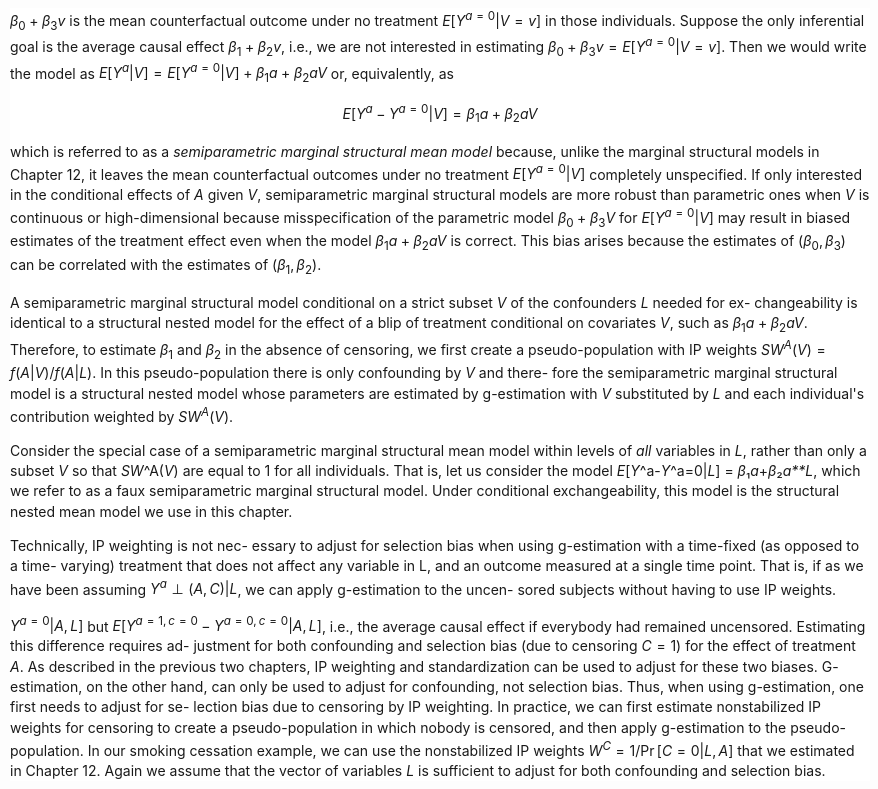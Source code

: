 $\beta_0 + \beta_3 v$ is the mean counterfactual outcome under no treatment $E[Y^{a=0}|V = v]$ in those individuals. Suppose the only inferential goal is the average causal effect $\beta_1 + \beta_2 v$, i.e., we are not interested in estimating $\beta_0 + \beta_3 v = E[Y^{a=0}|V = v]$. Then we would write the model as $E[Y^a|V] = E[Y^{a=0}|V] + \beta_1 a + \beta_2 aV$ or, equivalently, as

$$
E[Y^a - Y^{a=0} | V] = \beta_1 a + \beta_2 aV
$$

which is referred to as a *semiparametric marginal structural mean model* because, unlike the marginal structural models in Chapter 12, it leaves the mean counterfactual outcomes under no treatment $E[Y^{a=0}|V]$ completely unspecified. If only interested in the conditional effects of *A* given *V*, semiparametric marginal structural models are more robust than parametric ones when *V* is continuous or high-dimensional because misspecification of the parametric model $\beta_0 + \beta_3 V$ for $E[Y^{a=0}|V]$ may result in biased estimates of the treatment effect even when the model $\beta_1 a + \beta_2 aV$ is correct. This bias arises because the estimates of $(\beta_0, \beta_3)$ can be correlated with the estimates of $(\beta_1, \beta_2)$.

A semiparametric marginal structural model conditional on a strict subset $V$ of the confounders $L$ needed for ex-
changeability is identical to a structural nested model for the effect of a blip of treatment conditional on covariates $V$,
such as $\beta_1 a + \beta_2 aV$. Therefore, to estimate $\beta_1$ and $\beta_2$ in the absence of censoring, we first create a pseudo-population
with IP weights $SW^A(V) = f(A|V) / f(A|L)$. In this pseudo-population there is only confounding by $V$ and there-
fore the semiparametric marginal structural model is a structural nested model whose parameters are estimated by
g-estimation with $V$ substituted by $L$ and each individual's contribution weighted by $SW^A(V)$.

Consider the special case of a semiparametric marginal structural mean model within levels of *all* variables in *L*, rather than only a subset *V* so that *SW*^A(*V*) are equal to 1 for all individuals. That is, let us consider the model *E*[*Y*^a-*Y*^a=0|*L*] = *β*₁*a*+*β*₂*a**L*, which we refer to as a faux semiparametric marginal structural model. Under conditional exchangeability, this model is the structural nested mean model we use in this chapter.

Technically, IP weighting is not nec-
essary to adjust for selection bias
when using g-estimation with a
time-fixed (as opposed to a time-
varying) treatment that does not
affect any variable in L, and an
outcome measured at a single time
point. That is, if as we have been
assuming $Y^a \perp (A, C) | L$, we can
apply g-estimation to the uncen-
sored subjects without having to
use IP weights.

$Y^{a=0}|A, L]$ but $E[Y^{a=1,c=0} - Y^{a=0,c=0}|A, L]$, i.e., the average causal effect if
everybody had remained uncensored. Estimating this difference requires ad-
justment for both confounding and selection bias (due to censoring $C = 1$)
for the effect of treatment $A$. As described in the previous two chapters, IP
weighting and standardization can be used to adjust for these two biases. G-
estimation, on the other hand, can only be used to adjust for confounding, not
selection bias. Thus, when using g-estimation, one first needs to adjust for se-
lection bias due to censoring by IP weighting. In practice, we can first estimate
nonstabilized IP weights for censoring to create a pseudo-population in which
nobody is censored, and then apply g-estimation to the pseudo-population.
In our smoking cessation example, we can use the nonstabilized IP weights
$W^C = 1/\Pr[C = 0|L, A]$ that we estimated in Chapter 12. Again we assume
that the vector of variables $L$ is sufficient to adjust for both confounding and
selection bias.
